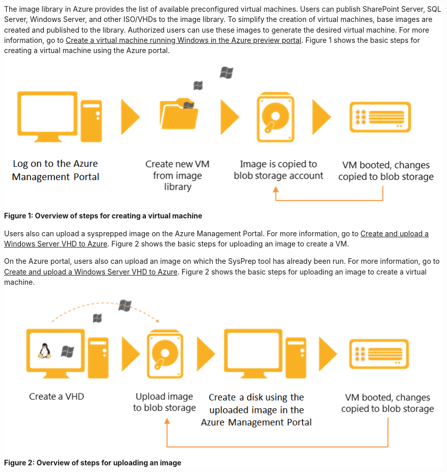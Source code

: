 The image library in Azure provides the list of available preconfigured virtual machines. Users can publish SharePoint Server, SQL Server, Windows Server, and other ISO/VHDs to the image library. To simplify the creation of virtual machines, base images are created and published to the library. Authorized users can use these images to generate the desired virtual machine. For more information, go to [Create a virtual machine running Windows in the Azure preview portal](/documentation/articles/virtual-machines-windows-tutorial). Figure 1 shows the basic steps for creating a virtual machine using the Azure portal.

![azure-sharepoint-wp-13](./media/virtual-machines-deploy-sharepoint-2010/azure-sharepoint-wp-2.png)

**Figure 1: Overview of steps for creating a virtual machine**

Users also can upload a sysprepped image on the Azure Management Portal. For more information, go to [Create and upload a Windows Server VHD to Azure](/documentation/articles/virtual-machines-create-upload-vhd-windows-server). Figure 2 shows the basic steps for uploading an image to create a VM.

On the Azure portal, users also can upload an image on which the SysPrep tool has already been run. For more information, go to [Create and upload a Windows Server VHD to Azure](/documentation/articles/virtual-machines-create-upload-vhd-windows-server). Figure 2 shows the basic steps for uploading an image to create a virtual machine.

![azure-sharepoint-wp-13](./media/virtual-machines-deploy-sharepoint-2010/azure-sharepoint-wp-3.png)

**Figure 2: Overview of steps for uploading an image**
